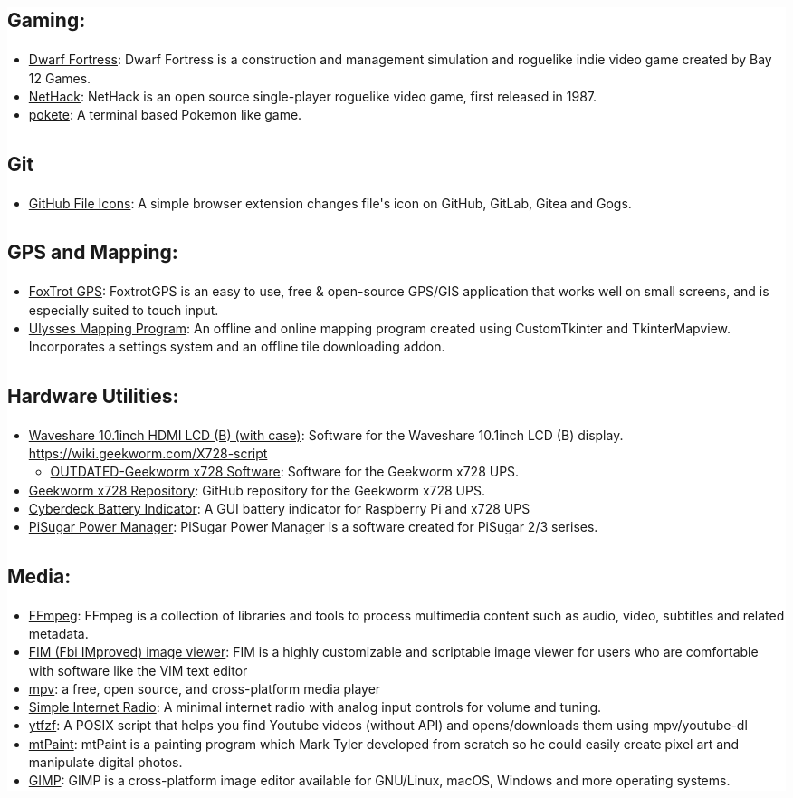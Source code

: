 



## Gaming:

- [Dwarf Fortress](http://www.bay12games.com/dwarves/): Dwarf Fortress is a construction and management simulation and roguelike indie video game created by Bay 12 Games. 
- [NetHack](https://www.nethack.org/): NetHack is an open source single-player roguelike video game, first released in 1987.
- [pokete](https://lxgr-linux.github.io/pokete/): A terminal based Pokemon like game.







## Git

- [GitHub File Icons](https://github.com/homerchen19/github-file-icons): A simple browser extension changes file's icon on GitHub, GitLab, Gitea and Gogs.




## GPS and Mapping:

- [FoxTrot GPS](https://www.foxtrotgps.org/): FoxtrotGPS is an easy to use, free & open-source GPS/GIS application that works well on small screens, and is especially suited to touch input.
- [Ulysses Mapping Program](https://github.com/sbenf999/Ulysses-Mapping-Program): An offline and online mapping program created using CustomTkinter and TkinterMapview. Incorporates a settings system and an offline tile downloading addon.





## Hardware Utilities:

- [Waveshare 10.1inch HDMI LCD (B) (with case)](https://www.waveshare.com/wiki/10.1inch_HDMI_LCD_(B)_(with_case)): Software for the Waveshare 10.1inch LCD (B) display.
https://wiki.geekworm.com/X728-script
  - [OUTDATED-Geekworm x728 Software](https://wiki.geekworm.com/X728-Software): Software for the Geekworm x728 UPS.
- [Geekworm x728 Repository](https://github.com/geekworm-com/x728): GitHub repository for the Geekworm x728 UPS.
- [Cyberdeck Battery Indicator](https://github.com/arbowl/cyberdeck-battery-indicator): A GUI battery indicator for Raspberry Pi and x728 UPS
- [PiSugar Power Manager](https://github.com/PiSugar/PiSugar/wiki/PiSugar-Power-Manager-(Software)): PiSugar Power Manager is a software created for PiSugar 2/3 serises.





## Media:

- [FFmpeg](https://github.com/FFmpeg/FFmpeg): FFmpeg is a collection of libraries and tools to process multimedia content such as audio, video, subtitles and related metadata.
- [FIM (Fbi IMproved) image viewer](https://www.nongnu.org/fbi-improved/): FIM is a highly customizable and scriptable image viewer for users who are comfortable with software like the VIM text editor
- [mpv](https://mpv.io/): a free, open source, and cross-platform media player
- [Simple Internet Radio](https://github.com/blake5634/Simple-Internet-Radio): A minimal internet radio with analog input controls for volume and tuning.
- [ytfzf](https://github.com/pystardust/ytfzf): A POSIX script that helps you find Youtube videos (without API) and opens/downloads them using mpv/youtube-dl
- [mtPaint](https://mtpaint.sourceforge.net/): mtPaint is a painting program which Mark Tyler developed from scratch so he could easily create pixel art and manipulate digital photos.
- [GIMP](https://www.gimp.org/): GIMP is a cross-platform image editor available for GNU/Linux, macOS, Windows and more operating systems.